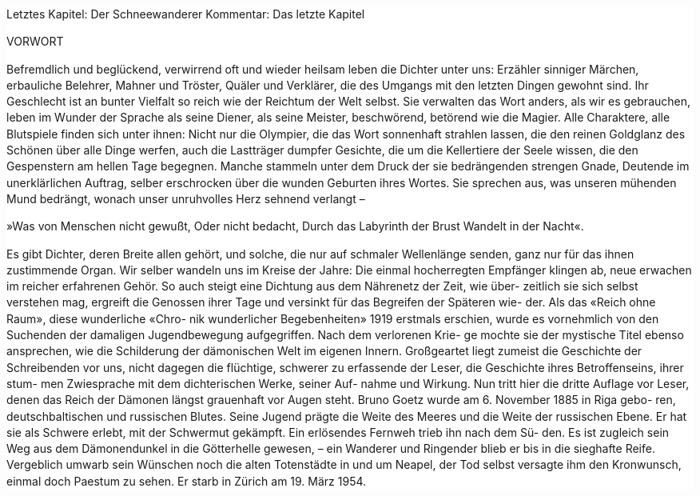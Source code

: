 Letztes Kapitel: Der Schneewanderer
Kommentar: Das letzte Kapitel

VORWORT

Befremdlich und beglückend, verwirrend oft und wieder
heilsam leben die Dichter unter uns: Erzähler sinniger Märchen, erbauliche Belehrer, Mahner und Tröster, Quäler und
Verklärer, die des Umgangs mit den letzten Dingen gewohnt sind. Ihr Geschlecht ist an bunter Vielfalt so reich
wie der Reichtum der Welt selbst. Sie verwalten das Wort
anders, als wir es gebrauchen, leben im Wunder der Sprache
als seine Diener, als seine Meister, beschwörend, betörend
wie die Magier. Alle Charaktere, alle Blutspiele finden sich
unter ihnen: Nicht nur die Olympier, die das Wort sonnenhaft strahlen lassen, die den reinen Goldglanz des Schönen
über alle Dinge werfen, auch die Lastträger dumpfer Gesichte, die um die Kellertiere der Seele wissen, die den Gespenstern am hellen Tage begegnen. Manche stammeln unter dem Druck der sie bedrängenden strengen Gnade, Deutende im unerklärlichen Auftrag, selber erschrocken über
die wunden Geburten ihres Wortes. Sie sprechen aus, was
unseren mühenden Mund bedrängt, wonach unser unruhvolles Herz sehnend verlangt –

»Was von Menschen nicht gewußt,
Oder nicht bedacht,
Durch das Labyrinth der Brust
Wandelt in der Nacht«.

Es gibt Dichter, deren Breite allen gehört, und solche, die
nur auf schmaler Wellenlänge senden, ganz nur für das
ihnen zustimmende Organ. Wir selber wandeln uns im Kreise
der Jahre: Die einmal hocherregten Empfänger klingen
ab, neue erwachen im reicher erfahrenen Gehör. So auch
steigt eine Dichtung aus dem Nährenetz der Zeit, wie über-
zeitlich sie sich selbst verstehen mag, ergreift die Genossen
ihrer Tage und versinkt für das Begreifen der Späteren wie-
der. Als das «Reich ohne Raum», diese wunderliche «Chro-
nik wunderlicher Begebenheiten» 1919 erstmals erschien,
wurde es vornehmlich von den Suchenden der damaligen
Jugendbewegung aufgegriffen. Nach dem verlorenen Krie-
ge mochte sie der mystische Titel ebenso ansprechen, wie
die Schilderung der dämonischen Welt im eigenen Innern.
Großgeartet liegt zumeist die Geschichte der Schreibenden
vor uns, nicht dagegen die flüchtige, schwerer zu erfassende
der Leser, die Geschichte ihres Betroffenseins, ihrer stum-
men Zwiesprache mit dem dichterischen Werke, seiner Auf-
nahme und Wirkung. Nun tritt hier die dritte Auflage vor
Leser, denen das Reich der Dämonen längst grauenhaft vor
Augen steht.
Bruno Goetz wurde am 6. November 1885 in Riga gebo-
ren, deutschbaltischen und russischen Blutes. Seine Jugend
prägte die Weite des Meeres und die Weite der russischen
Ebene. Er hat sie als Schwere erlebt, mit der Schwermut
gekämpft. Ein erlösendes Fernweh trieb ihn nach dem Sü-
den. Es ist zugleich sein Weg aus dem Dämonendunkel in
die Götterhelle gewesen, – ein Wanderer und Ringender
blieb er bis in die sieghafte Reife. Vergeblich umwarb sein
Wünschen noch die alten Totenstädte in und um Neapel,
der Tod selbst versagte ihm den Kronwunsch, einmal doch
Paestum zu sehen. Er starb in Zürich am 19. März 1954.
